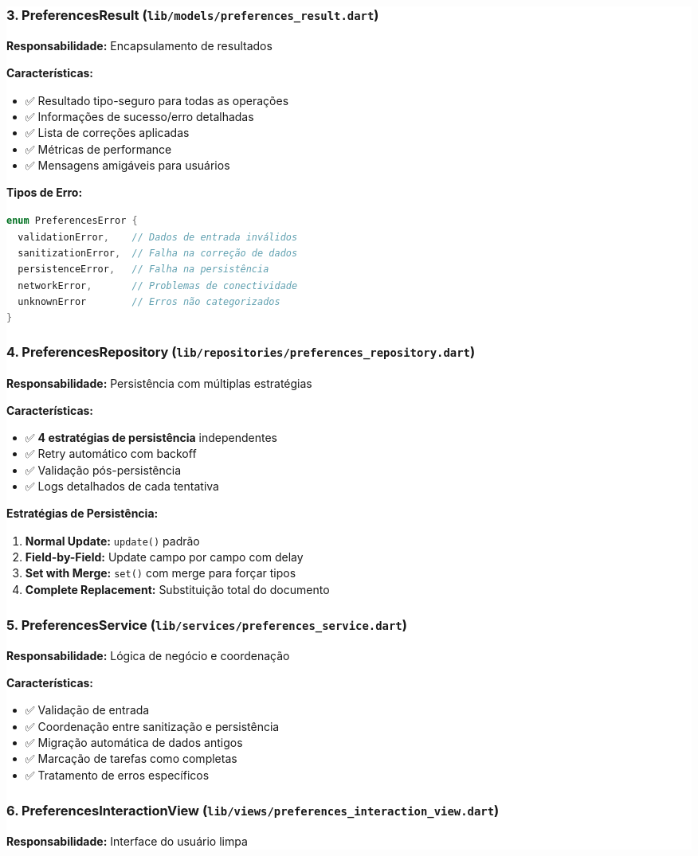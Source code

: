 ### **3. PreferencesResult** (`lib/models/preferences_result.dart`)
**Responsabilidade:** Encapsulamento de resultados

**Características:**
- ✅ Resultado tipo-seguro para todas as operações
- ✅ Informações de sucesso/erro detalhadas
- ✅ Lista de correções aplicadas
- ✅ Métricas de performance
- ✅ Mensagens amigáveis para usuários

**Tipos de Erro:**
```dart
enum PreferencesError {
  validationError,    // Dados de entrada inválidos
  sanitizationError,  // Falha na correção de dados
  persistenceError,   // Falha na persistência
  networkError,       // Problemas de conectividade
  unknownError        // Erros não categorizados
}
```

### **4. PreferencesRepository** (`lib/repositories/preferences_repository.dart`)
**Responsabilidade:** Persistência com múltiplas estratégias

**Características:**
- ✅ **4 estratégias de persistência** independentes
- ✅ Retry automático com backoff
- ✅ Validação pós-persistência
- ✅ Logs detalhados de cada tentativa

**Estratégias de Persistência:**
1. **Normal Update:** `update()` padrão
2. **Field-by-Field:** Update campo por campo com delay
3. **Set with Merge:** `set()` com merge para forçar tipos
4. **Complete Replacement:** Substituição total do documento

### **5. PreferencesService** (`lib/services/preferences_service.dart`)
**Responsabilidade:** Lógica de negócio e coordenação

**Características:**
- ✅ Validação de entrada
- ✅ Coordenação entre sanitização e persistência
- ✅ Migração automática de dados antigos
- ✅ Marcação de tarefas como completas
- ✅ Tratamento de erros específicos

### **6. PreferencesInteractionView** (`lib/views/preferences_interaction_view.dart`)
**Responsabilidade:** Interface do usuário limpa
